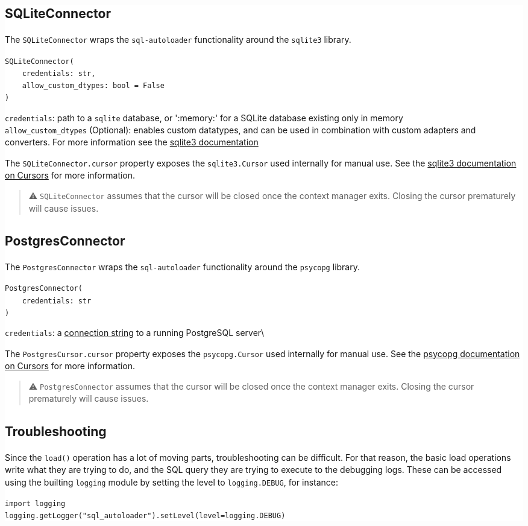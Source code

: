## SQLiteConnector
The `SQLiteConnector` wraps the `sql-autoloader` functionality around the `sqlite3` library.
```
SQLiteConnector(
    credentials: str,
    allow_custom_dtypes: bool = False
)
```
`credentials`: path to a `sqlite` database, or ':memory:' for a SQLite database existing only in memory\
`allow_custom_dtypes` (Optional): enables custom datatypes, and can be used in combination with custom adapters and converters. For more information see the [sqlite3 documentation](https://docs.python.org/3/library/sqlite3.html#sqlite3-adapter-converter-recipes)

The `SQLiteConnector.cursor` property exposes the `sqlite3.Cursor` used internally for manual use. See the [sqlite3 documentation on Cursors](https://docs.python.org/3/library/sqlite3.html#sqlite3.Cursor) for more information.
> ⚠️ `SQLiteConnector` assumes that the cursor will be closed once the context manager exits. Closing the cursor prematurely will cause issues.

## PostgresConnector
The `PostgresConnector` wraps the `sql-autoloader` functionality around the `psycopg` library.
```
PostgresConnector(
    credentials: str
)
```
`credentials`: a [connection string](https://www.postgresql.org/docs/current/libpq-connect.html#LIBPQ-CONNSTRING) to a running PostgreSQL server\

The `PostgresCursor.cursor` property exposes the `psycopg.Cursor` used internally for manual use. See the [psycopg documentation on Cursors](https://www.psycopg.org/psycopg3/docs/api/cursors.html) for more information.
> ⚠️ `PostgresConnector` assumes that the cursor will be closed once the context manager exits. Closing the cursor prematurely will cause issues.

## Troubleshooting
Since the `load()` operation has a lot of moving parts, troubleshooting can be difficult.
For that reason, the basic load operations write what they are trying to do, and the SQL query they are trying to execute
to the debugging logs.
These can be accessed using the builting `logging` module by setting the level to `logging.DEBUG`, for instance:
```
import logging
logging.getLogger("sql_autoloader").setLevel(level=logging.DEBUG) 
```

